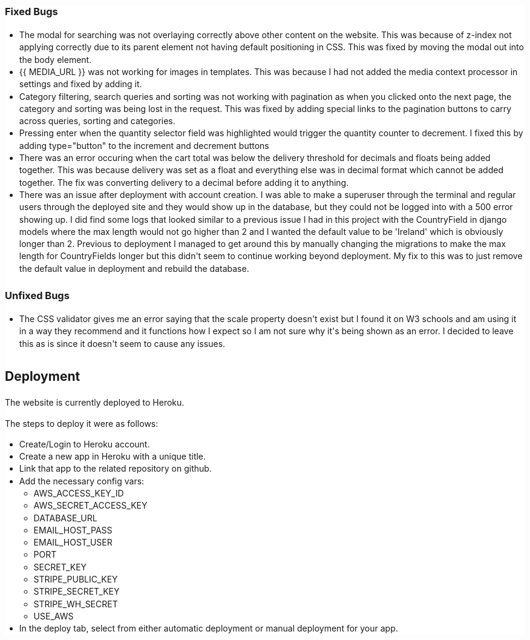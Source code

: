 
  

### Fixed Bugs

- The modal for searching was not overlaying correctly above other content on the website. This was because of z-index not applying correctly due to its parent element not having default positioning in CSS. This was fixed by moving the modal out into the body element. 
- {{ MEDIA_URL }} was not working for images in templates. This was because I had not added the media context processor in settings and fixed by adding it.  
- Category filtering, search queries and sorting was not working with pagination as when you clicked onto the next page, the category and sorting was being lost in the request. This was fixed by adding special links to the pagination buttons to carry across queries, sorting and categories. 
- Pressing enter when the quantity selector field was highlighted would trigger the quantity counter to decrement. I fixed this by adding type="button" to the increment and decrement buttons
- There was an error occuring when the cart total was below the delivery threshold for decimals and floats being added together. This was because delivery was set as a float and everything else was in decimal format which cannot be added together. The fix was converting delivery to a decimal before adding it to anything. 
- There was an issue after deployment with account creation. I was able to make a superuser through the terminal and regular users through the deployed site and they would show up in the database, but they could not be logged into with a 500 error showing up. I did find some logs that looked similar to a previous issue I had in this project with the CountryField in django models where the max length would not go higher than 2 and I wanted the default value to be 'Ireland' which is obviously longer than 2. Previous to deployment I managed to get around this by manually changing the migrations to make the max length for CountryFields longer but this didn't seem to continue working beyond deployment. My fix to this was to just remove the default value in deployment and rebuild the database. 
  
### Unfixed Bugs

- The CSS validator gives me an error saying that the scale property doesn't exist but I found it on W3 schools and am using it in a way they recommend and it functions how I expect so I am not sure why it's being shown as an error. I decided to leave this as is since it doesn't seem to cause any issues. 

## Deployment

The website is currently deployed to Heroku.

The steps to deploy it were as follows: 
- Create/Login to Heroku account. 
- Create a new app in Heroku with a unique title. 
- Link that app to the related repository on github. 
- Add the necessary config vars: 
	- AWS_ACCESS_KEY_ID
	- AWS_SECRET_ACCESS_KEY
	- DATABASE_URL
	- EMAIL_HOST_PASS
	- EMAIL_HOST_USER
	- PORT
	- SECRET_KEY
	- STRIPE_PUBLIC_KEY
	- STRIPE_SECRET_KEY
	- STRIPE_WH_SECRET
	- USE_AWS
- In the deploy tab, select from either automatic deployment or manual deployment for your app. 
